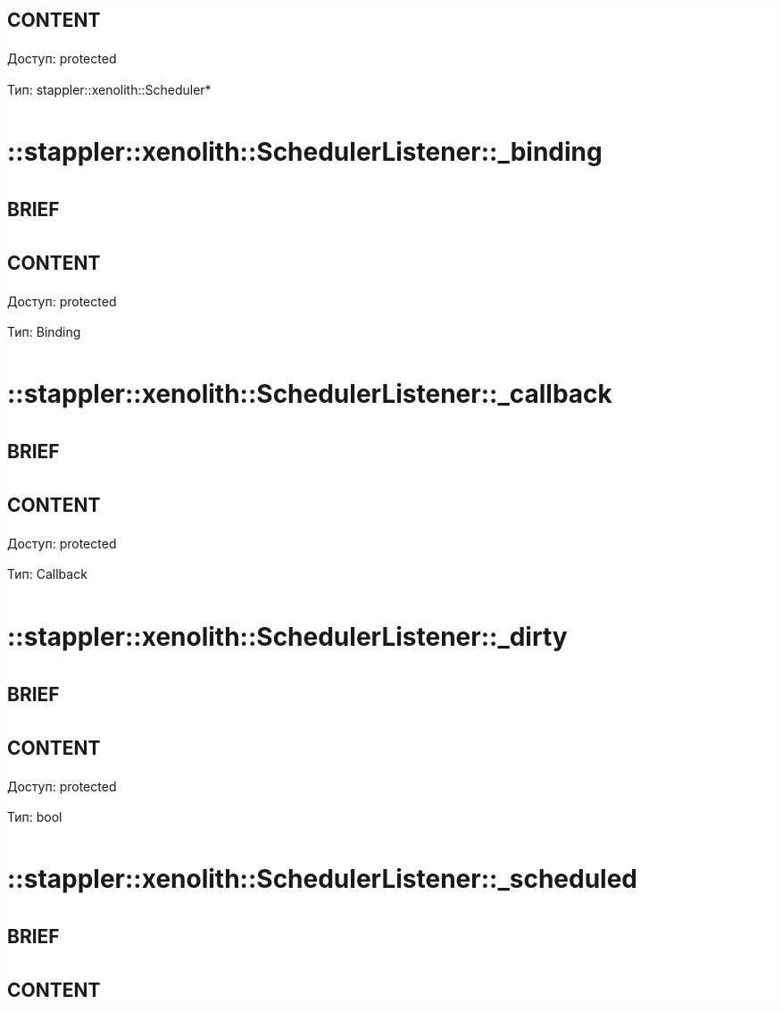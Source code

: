 ## CONTENT

Доступ: protected

Тип: stappler::xenolith::Scheduler*


# ::stappler::xenolith::SchedulerListener<class>::_binding

## BRIEF

## CONTENT

Доступ: protected

Тип: Binding<T>


# ::stappler::xenolith::SchedulerListener<class>::_callback

## BRIEF

## CONTENT

Доступ: protected

Тип: Callback


# ::stappler::xenolith::SchedulerListener<class>::_dirty

## BRIEF

## CONTENT

Доступ: protected

Тип: bool


# ::stappler::xenolith::SchedulerListener<class>::_scheduled

## BRIEF

## CONTENT
